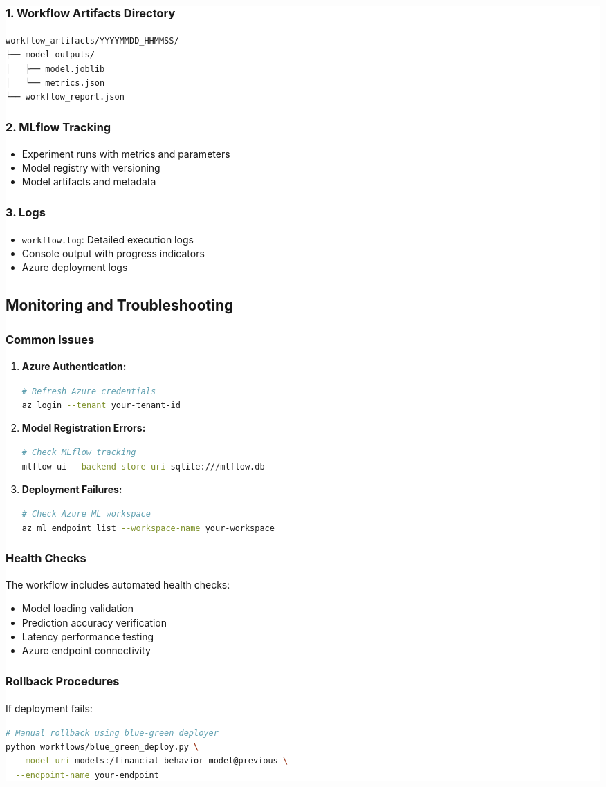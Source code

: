 ### 1. Workflow Artifacts Directory
```
workflow_artifacts/YYYYMMDD_HHMMSS/
├── model_outputs/
│   ├── model.joblib
│   └── metrics.json
└── workflow_report.json
```

### 2. MLflow Tracking
- Experiment runs with metrics and parameters
- Model registry with versioning
- Model artifacts and metadata

### 3. Logs
- `workflow.log`: Detailed execution logs
- Console output with progress indicators
- Azure deployment logs

## Monitoring and Troubleshooting

### Common Issues

1. **Azure Authentication:**
   ```bash
   # Refresh Azure credentials
   az login --tenant your-tenant-id
   ```

2. **Model Registration Errors:**
   ```bash
   # Check MLflow tracking
   mlflow ui --backend-store-uri sqlite:///mlflow.db
   ```

3. **Deployment Failures:**
   ```bash
   # Check Azure ML workspace
   az ml endpoint list --workspace-name your-workspace
   ```

### Health Checks

The workflow includes automated health checks:
- Model loading validation
- Prediction accuracy verification
- Latency performance testing
- Azure endpoint connectivity

### Rollback Procedures

If deployment fails:
```bash
# Manual rollback using blue-green deployer
python workflows/blue_green_deploy.py \
  --model-uri models:/financial-behavior-model@previous \
  --endpoint-name your-endpoint
```
